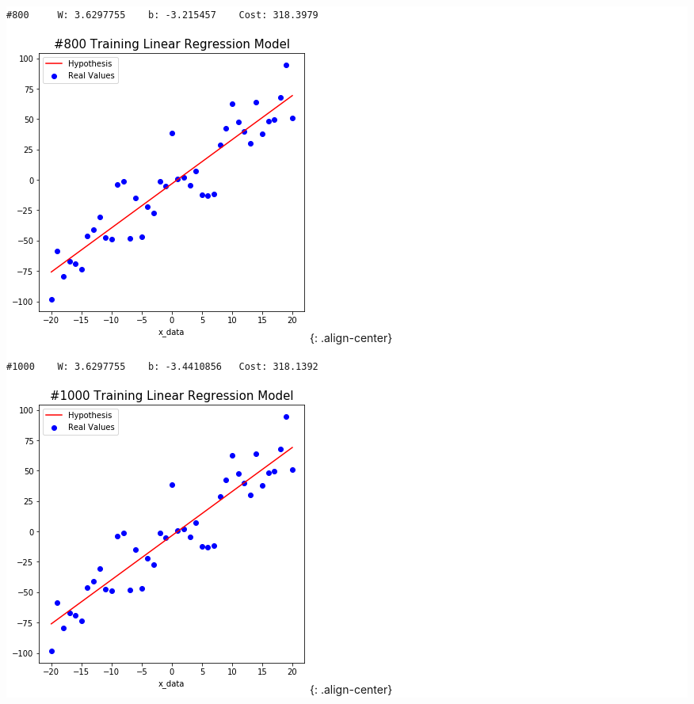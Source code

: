 


    #800 	 W: 3.6297755 	 b: -3.215457 	 Cost: 318.3979



![PNG](/assets/img/post_img/2019-12-30-tf_learning/output_20_9.png){: .align-center}




    #1000 	 W: 3.6297755 	 b: -3.4410856 	 Cost: 318.1392



![PNG](/assets/img/post_img/2019-12-30-tf_learning/output_20_11.png){: .align-center}
